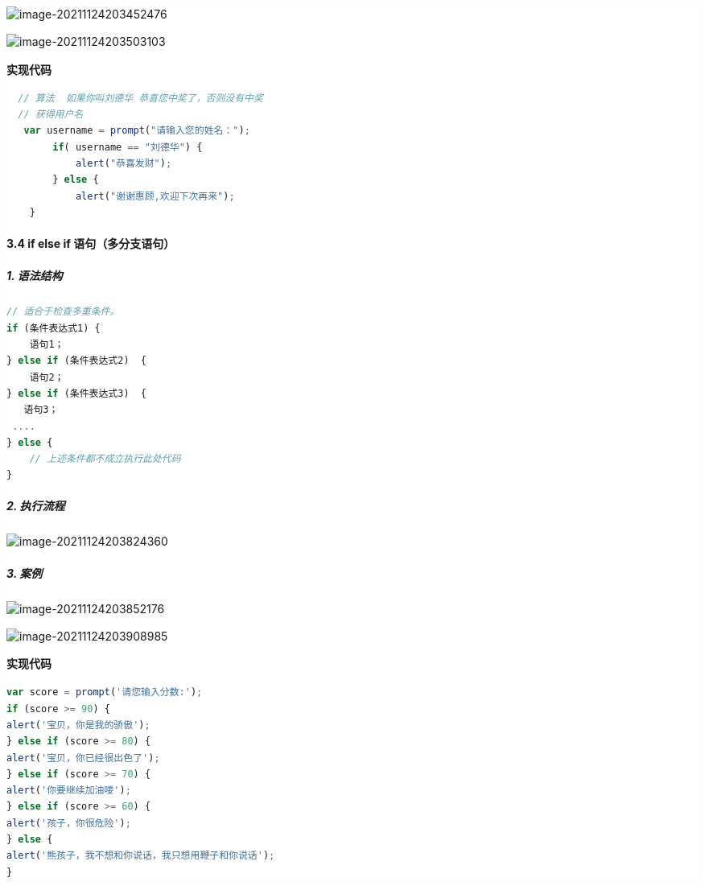 



![image-20211124203452476](C:\Users\lenovo\AppData\Roaming\Typora\typora-user-images\image-20211124203452476.png)

![image-20211124203503103](C:\Users\lenovo\AppData\Roaming\Typora\typora-user-images\image-20211124203503103.png)

**实现代码**

```javascript
  // 算法  如果你叫刘德华 恭喜您中奖了，否则没有中奖
  // 获得用户名
   var username = prompt("请输入您的姓名：");  
        if( username == "刘德华") {
            alert("恭喜发财");
        } else {
            alert("谢谢惠顾,欢迎下次再来");
    }
```



#### 3.4 if else if 语句（多分支语句）

##### 1. 语法结构

```javascript
// 适合于检查多重条件。
if (条件表达式1) {
    语句1；
} else if (条件表达式2)  {
    语句2；
} else if (条件表达式3)  {
   语句3；
 ....
} else {
    // 上述条件都不成立执行此处代码
}
```



##### 2. 执行流程

![image-20211124203824360](C:\Users\lenovo\AppData\Roaming\Typora\typora-user-images\image-20211124203824360.png)

##### 3. 案例

![image-20211124203852176](C:\Users\lenovo\AppData\Roaming\Typora\typora-user-images\image-20211124203852176.png)

![image-20211124203908985](C:\Users\lenovo\AppData\Roaming\Typora\typora-user-images\image-20211124203908985.png)

**实现代码**

```javascript
var score = prompt('请您输入分数:');
if (score >= 90) {
alert('宝贝，你是我的骄傲');
} else if (score >= 80) {
alert('宝贝，你已经很出色了');
} else if (score >= 70) {
alert('你要继续加油喽');
} else if (score >= 60) {
alert('孩子，你很危险');
} else {
alert('熊孩子，我不想和你说话，我只想用鞭子和你说话');
}
```
